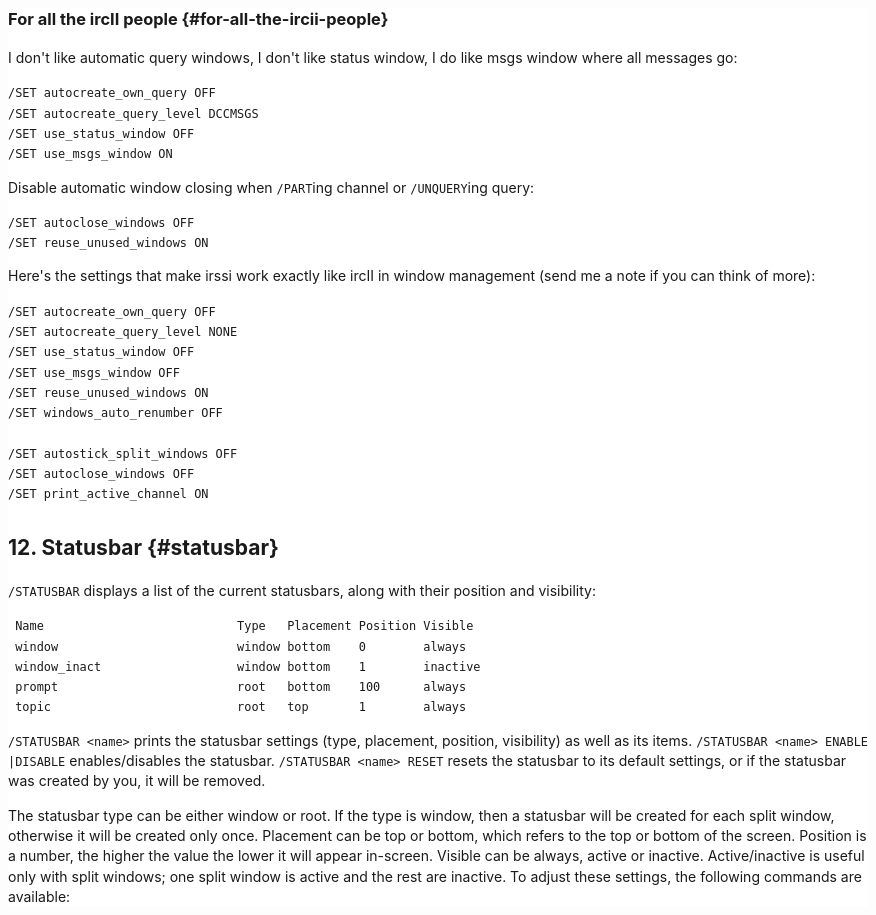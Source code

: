 ### For all the ircII people {#for-all-the-ircii-people}

I don't like automatic query windows, I don't like status window, I do like msgs window where all messages go:


    /SET autocreate_own_query OFF
    /SET autocreate_query_level DCCMSGS
    /SET use_status_window OFF
    /SET use_msgs_window ON


Disable automatic window closing when `/PART`ing channel or `/UNQUERY`ing query:


    /SET autoclose_windows OFF
    /SET reuse_unused_windows ON


Here's the settings that make irssi work exactly like ircII in window management (send me a note if you can think of more):


    /SET autocreate_own_query OFF
    /SET autocreate_query_level NONE
    /SET use_status_window OFF
    /SET use_msgs_window OFF
    /SET reuse_unused_windows ON
    /SET windows_auto_renumber OFF

    /SET autostick_split_windows OFF
    /SET autoclose_windows OFF
    /SET print_active_channel ON

## 12\. Statusbar {#statusbar}

`/STATUSBAR` displays a list of the current statusbars, along with their position and visibility:


     Name                           Type   Placement Position Visible
     window                         window bottom    0        always
     window_inact                   window bottom    1        inactive
     prompt                         root   bottom    100      always
     topic                          root   top       1        always


`/STATUSBAR <name>` prints the statusbar settings (type, placement, position, visibility) as well as its items. `/STATUSBAR <name> ENABLE|DISABLE` enables/disables the statusbar. `/STATUSBAR <name> RESET` resets the statusbar to its default settings, or if the statusbar was created by you, it will be removed.

The statusbar type can be either window or root. If the type is window, then a statusbar will be created for each split window, otherwise it will be created only once. Placement can be top or bottom, which refers to the top or bottom of the screen. Position is a number, the higher the value the lower it will appear in-screen. Visible can be always, active or inactive. Active/inactive is useful only with split windows; one split window is active and the rest are inactive. To adjust these settings, the following commands are available:
